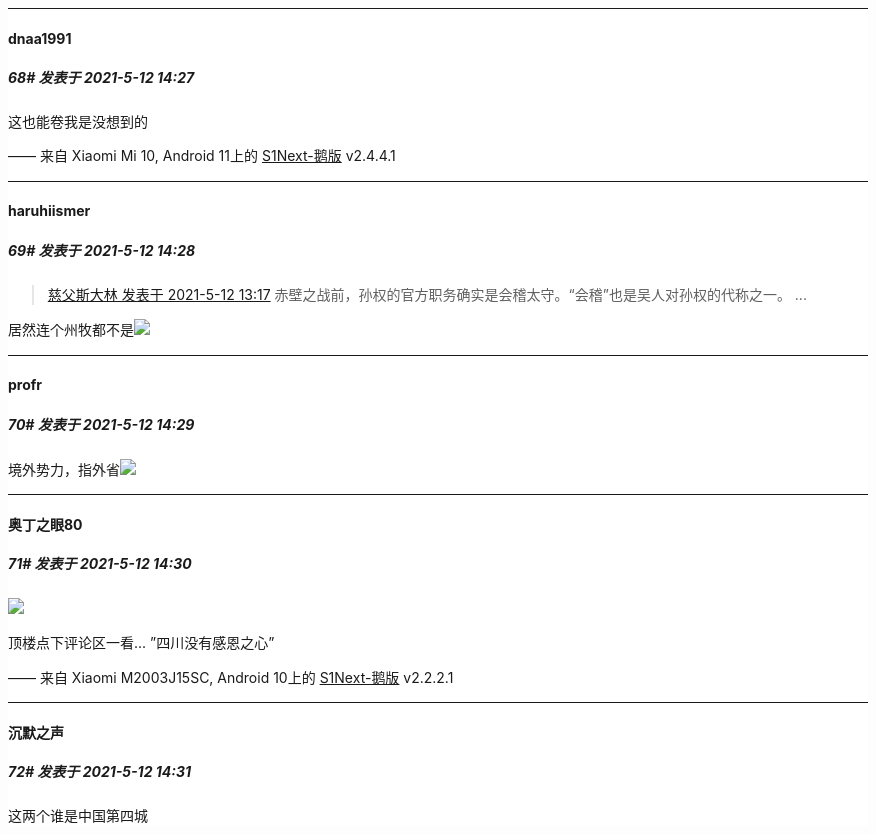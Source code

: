 
*****

####  dnaa1991  
##### 68#       发表于 2021-5-12 14:27


这也能卷我是没想到的

—— 来自 Xiaomi Mi 10, Android 11上的 [S1Next-鹅版](https://github.com/ykrank/S1-Next/releases) v2.4.4.1


*****

####  haruhiismer  
##### 69#       发表于 2021-5-12 14:28


<blockquote><a href="httphttps://bbs.saraba1st.com/2b/forum.php?mod=redirect&amp;goto=findpost&amp;pid=51223737&amp;ptid=2003599" target="_blank">慈父斯大林 发表于 2021-5-12 13:17</a>
赤壁之战前，孙权的官方职务确实是会稽太守。“会稽”也是吴人对孙权的代称之一。
 ...</blockquote>
居然连个州牧都不是<img src="https://static.saraba1st.com/image/smiley/face2017/068.png" referrerpolicy="no-referrer">


*****

####  profr  
##### 70#       发表于 2021-5-12 14:29


境外势力，指外省<img src="https://static.saraba1st.com/image/smiley/face2017/037.png" referrerpolicy="no-referrer">


*****

####  奥丁之眼80  
##### 71#       发表于 2021-5-12 14:30


<img src="https://p.sda1.dev/1/2a8f12928b2edd24d4c0766f8a25f34d/IMG_46C5D76D5E4B286E56553F6DF688A5BC.jpeg" referrerpolicy="no-referrer">

顶楼点下评论区一看...
”四川没有感恩之心”

—— 来自 Xiaomi M2003J15SC, Android 10上的 [S1Next-鹅版](https://github.com/ykrank/S1-Next/releases) v2.2.2.1


*****

####  沉默之声  
##### 72#       发表于 2021-5-12 14:31


这两个谁是中国第四城
